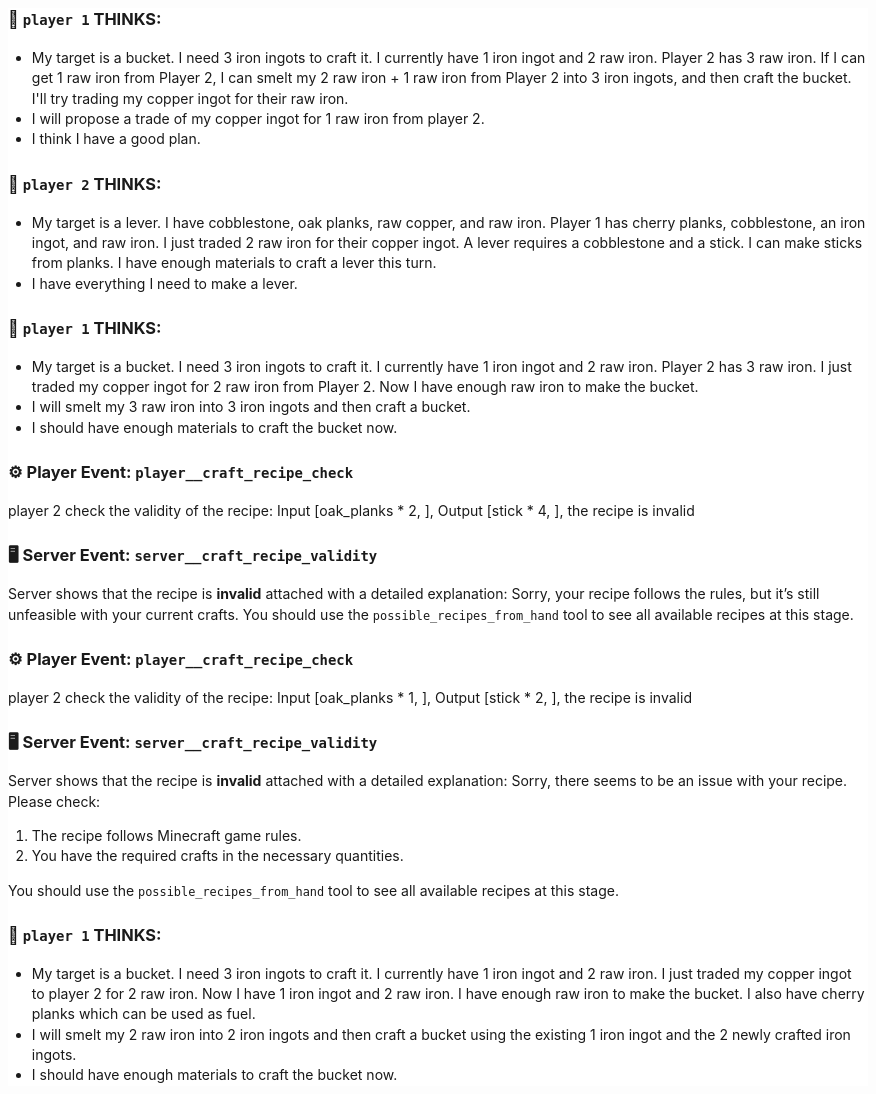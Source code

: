 ### 🧠 `player 1` THINKS:
- My target is a bucket. I need 3 iron ingots to craft it. I currently have 1 iron ingot and 2 raw iron.  Player 2 has 3 raw iron. If I can get 1 raw iron from Player 2, I can smelt my 2 raw iron + 1 raw iron from Player 2 into 3 iron ingots, and then craft the bucket. I'll try trading my copper ingot for their raw iron.  <current status>
- I will propose a trade of my copper ingot for 1 raw iron from player 2.
- I think I have a good plan.

### 🧠 `player 2` THINKS:
- My target is a lever. I have cobblestone, oak planks, raw copper, and raw iron.  Player 1 has cherry planks, cobblestone, an iron ingot, and raw iron. I just traded 2 raw iron for their copper ingot.  A lever requires a cobblestone and a stick.  I can make sticks from planks.  I have enough materials to craft a lever this turn.  <current status>
- I have everything I need to make a lever.

### 🧠 `player 1` THINKS:
- My target is a bucket. I need 3 iron ingots to craft it. I currently have 1 iron ingot and 2 raw iron. Player 2 has 3 raw iron.  I just traded my copper ingot for 2 raw iron from Player 2. Now I have enough raw iron to make the bucket.  <current status>
- I will smelt my 3 raw iron into 3 iron ingots and then craft a bucket.
- I should have enough materials to craft the bucket now.

### ⚙️ Player Event: `player__craft_recipe_check`
player 2 check the validity of the recipe: Input [oak_planks * 2, ], Output [stick * 4, ], the recipe is invalid


### 🖥 Server Event: `server__craft_recipe_validity`
Server shows that the recipe is **invalid** attached with a detailed explanation:
Sorry, your recipe follows the rules, but it’s still unfeasible with your current crafts.
You should use the `possible_recipes_from_hand` tool to see all available recipes at this stage.


### ⚙️ Player Event: `player__craft_recipe_check`
player 2 check the validity of the recipe: Input [oak_planks * 1, ], Output [stick * 2, ], the recipe is invalid


### 🖥 Server Event: `server__craft_recipe_validity`
Server shows that the recipe is **invalid** attached with a detailed explanation:
Sorry, there seems to be an issue with your recipe. Please check:
1. The recipe follows Minecraft game rules.
2. You have the required crafts in the necessary quantities.

You should use the `possible_recipes_from_hand` tool to see all available recipes at this stage.


### 🧠 `player 1` THINKS:
- My target is a bucket. I need 3 iron ingots to craft it. I currently have 1 iron ingot and 2 raw iron. I just traded my copper ingot to player 2 for 2 raw iron. Now I have 1 iron ingot and 2 raw iron. I have enough raw iron to make the bucket. I also have cherry planks which can be used as fuel.  <current status>
- I will smelt my 2 raw iron into 2 iron ingots and then craft a bucket using the existing 1 iron ingot and the 2 newly crafted iron ingots.
- I should have enough materials to craft the bucket now.
